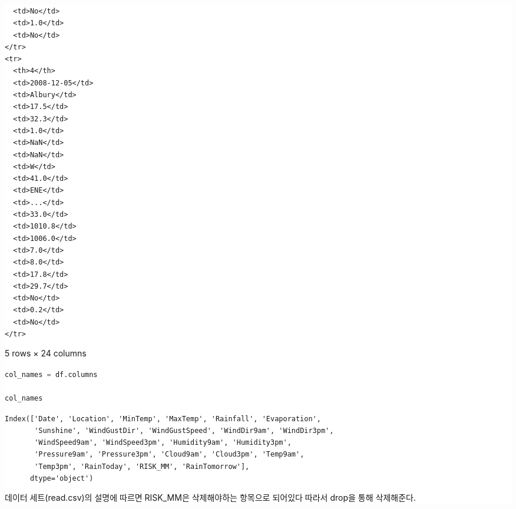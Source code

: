       <td>No</td>
      <td>1.0</td>
      <td>No</td>
    </tr>
    <tr>
      <th>4</th>
      <td>2008-12-05</td>
      <td>Albury</td>
      <td>17.5</td>
      <td>32.3</td>
      <td>1.0</td>
      <td>NaN</td>
      <td>NaN</td>
      <td>W</td>
      <td>41.0</td>
      <td>ENE</td>
      <td>...</td>
      <td>33.0</td>
      <td>1010.8</td>
      <td>1006.0</td>
      <td>7.0</td>
      <td>8.0</td>
      <td>17.8</td>
      <td>29.7</td>
      <td>No</td>
      <td>0.2</td>
      <td>No</td>
    </tr>
  </tbody>
</table>
<p>5 rows × 24 columns</p>
</div>




```python
col_names = df.columns

col_names
```




    Index(['Date', 'Location', 'MinTemp', 'MaxTemp', 'Rainfall', 'Evaporation',
           'Sunshine', 'WindGustDir', 'WindGustSpeed', 'WindDir9am', 'WindDir3pm',
           'WindSpeed9am', 'WindSpeed3pm', 'Humidity9am', 'Humidity3pm',
           'Pressure9am', 'Pressure3pm', 'Cloud9am', 'Cloud3pm', 'Temp9am',
           'Temp3pm', 'RainToday', 'RISK_MM', 'RainTomorrow'],
          dtype='object')



데이터 세트(read.csv)의 설명에 따르면 RISK_MM은 삭제해야하는 항목으로 되어있다 따라서 drop을 통해 삭제해준다.

